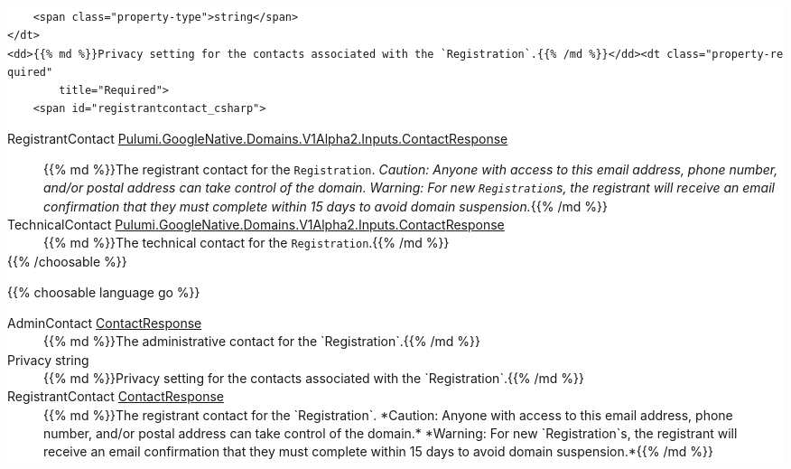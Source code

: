         <span class="property-type">string</span>
    </dt>
    <dd>{{% md %}}Privacy setting for the contacts associated with the `Registration`.{{% /md %}}</dd><dt class="property-required"
            title="Required">
        <span id="registrantcontact_csharp">
<a href="#registrantcontact_csharp" style="color: inherit; text-decoration: inherit;">Registrant<wbr>Contact</a>
</span>
        <span class="property-indicator"></span>
        <span class="property-type"><a href="#contactresponse">Pulumi.<wbr>Google<wbr>Native.<wbr>Domains.<wbr>V1Alpha2.<wbr>Inputs.<wbr>Contact<wbr>Response</a></span>
    </dt>
    <dd>{{% md %}}The registrant contact for the `Registration`. *Caution: Anyone with access to this email address, phone number, and/or postal address can take control of the domain.* *Warning: For new `Registration`s, the registrant will receive an email confirmation that they must complete within 15 days to avoid domain suspension.*{{% /md %}}</dd><dt class="property-required"
            title="Required">
        <span id="technicalcontact_csharp">
<a href="#technicalcontact_csharp" style="color: inherit; text-decoration: inherit;">Technical<wbr>Contact</a>
</span>
        <span class="property-indicator"></span>
        <span class="property-type"><a href="#contactresponse">Pulumi.<wbr>Google<wbr>Native.<wbr>Domains.<wbr>V1Alpha2.<wbr>Inputs.<wbr>Contact<wbr>Response</a></span>
    </dt>
    <dd>{{% md %}}The technical contact for the `Registration`.{{% /md %}}</dd></dl>
{{% /choosable %}}

{{% choosable language go %}}
<dl class="resources-properties"><dt class="property-required"
            title="Required">
        <span id="admincontact_go">
<a href="#admincontact_go" style="color: inherit; text-decoration: inherit;">Admin<wbr>Contact</a>
</span>
        <span class="property-indicator"></span>
        <span class="property-type"><a href="#contactresponse">Contact<wbr>Response</a></span>
    </dt>
    <dd>{{% md %}}The administrative contact for the `Registration`.{{% /md %}}</dd><dt class="property-required"
            title="Required">
        <span id="privacy_go">
<a href="#privacy_go" style="color: inherit; text-decoration: inherit;">Privacy</a>
</span>
        <span class="property-indicator"></span>
        <span class="property-type">string</span>
    </dt>
    <dd>{{% md %}}Privacy setting for the contacts associated with the `Registration`.{{% /md %}}</dd><dt class="property-required"
            title="Required">
        <span id="registrantcontact_go">
<a href="#registrantcontact_go" style="color: inherit; text-decoration: inherit;">Registrant<wbr>Contact</a>
</span>
        <span class="property-indicator"></span>
        <span class="property-type"><a href="#contactresponse">Contact<wbr>Response</a></span>
    </dt>
    <dd>{{% md %}}The registrant contact for the `Registration`. *Caution: Anyone with access to this email address, phone number, and/or postal address can take control of the domain.* *Warning: For new `Registration`s, the registrant will receive an email confirmation that they must complete within 15 days to avoid domain suspension.*{{% /md %}}</dd><dt class="property-required"
            title="Required">
        <span id="technicalcontact_go">